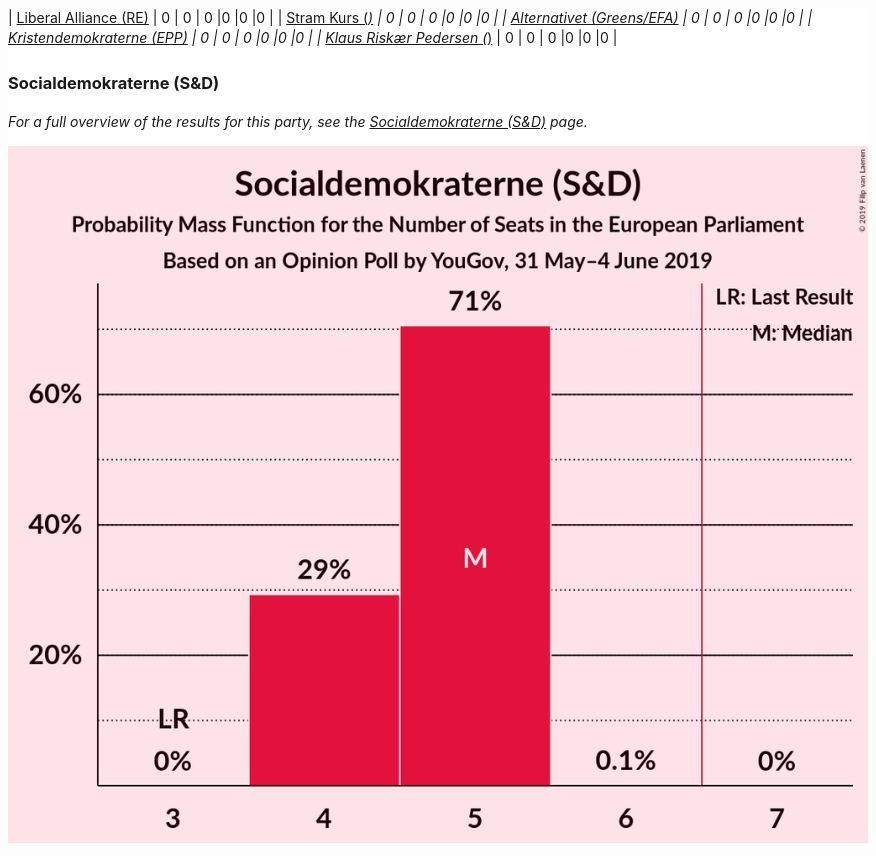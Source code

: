 | <a href="#liberal-alliance-(re)">Liberal Alliance (RE)</a> | 0 | 0 | 0 |0 |0 |0 |
| <a href="#stram-kurs-(*)">Stram Kurs (*)</a> | 0 | 0 | 0 |0 |0 |0 |
| <a href="#alternativet-(greens/efa)">Alternativet (Greens/EFA)</a> | 0 | 0 | 0 |0 |0 |0 |
| <a href="#kristendemokraterne-(epp)">Kristendemokraterne (EPP)</a> | 0 | 0 | 0 |0 |0 |0 |
| <a href="#klaus-riskær-pedersen-(*)">Klaus Riskær Pedersen (*)</a> | 0 | 0 | 0 |0 |0 |0 |

### Socialdemokraterne (S&D)

*For a full overview of the results for this party, see the [Socialdemokraterne (S&D)](party-socialdemokraternesd.html) page.*

![Graph with seats probability mass function not yet produced](2019-06-04-YouGov-seats-pmf-socialdemokraternesd.png "Seats Probability Mass Function")
